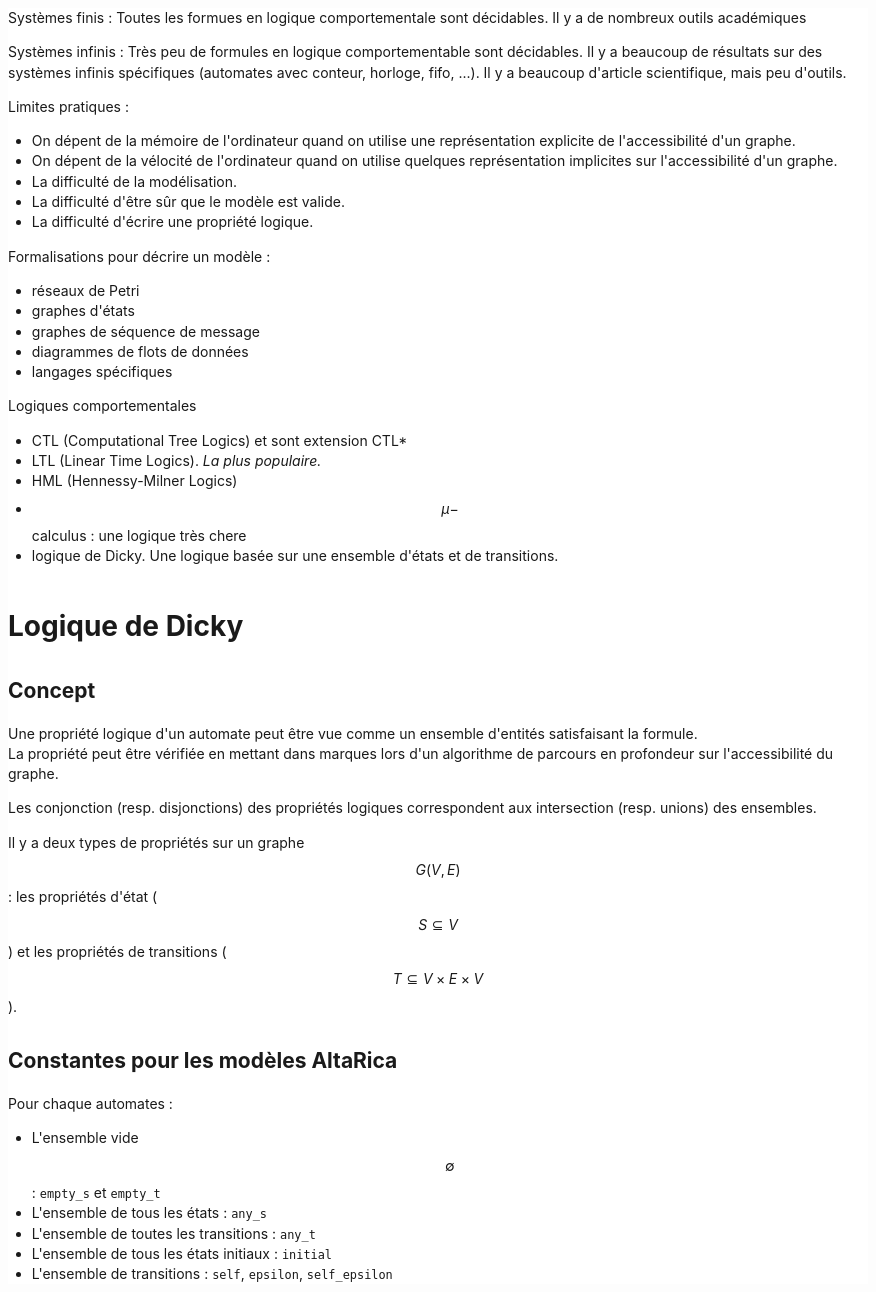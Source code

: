 Systèmes finis : Toutes les formues en logique comportementale sont décidables. Il y a de nombreux outils académiques

Systèmes infinis : Très peu de formules en logique comportementable sont décidables. Il y a beaucoup de résultats sur des systèmes infinis spécifiques (automates avec conteur, horloge, fifo, ...). Il y a beaucoup d'article scientifique, mais peu d'outils.

Limites pratiques :  
- On dépent de la mémoire de l'ordinateur quand on utilise une représentation explicite de l'accessibilité d'un graphe.
- On dépent de la vélocité de l'ordinateur quand on utilise quelques représentation implicites sur l'accessibilité d'un graphe.
- La difficulté de la modélisation.
- La difficulté d'être sûr que le modèle est valide.
- La difficulté d'écrire une propriété logique.

Formalisations pour décrire un modèle :
- réseaux de Petri
- graphes d'états
- graphes de séquence de message
- diagrammes de flots de données
- langages spécifiques

Logiques comportementales
- CTL (Computational Tree Logics) et sont extension CTL*
- LTL (Linear Time Logics). *La plus populaire.*
- HML (Hennessy-Milner Logics)
- $$\mu-$$calculus : une logique très chere
- logique de Dicky. Une logique basée sur une ensemble d'états et de transitions.

# Logique de Dicky

## Concept

Une propriété logique d'un automate peut être vue comme un ensemble d'entités satisfaisant la formule.  
La propriété peut être vérifiée en mettant dans marques lors d'un algorithme de parcours en profondeur sur l'accessibilité du graphe.

Les conjonction (resp. disjonctions) des propriétés logiques correspondent aux intersection (resp. unions) des ensembles.

Il y a deux types de propriétés sur un graphe $$G(V, E)$$ : les propriétés d'état ($$S \subseteq V$$) et les propriétés de transitions ($$T \subseteq V \times E \times V$$).

## Constantes pour les modèles AltaRica

Pour chaque automates :
- L'ensemble vide $$\emptyset$$ : `empty_s` et `empty_t`
- L'ensemble de tous les états : `any_s`
- L'ensemble de toutes les transitions : `any_t`
- L'ensemble de tous les états initiaux : `initial`
- L'ensemble de transitions : `self`, `epsilon`, `self_epsilon`
